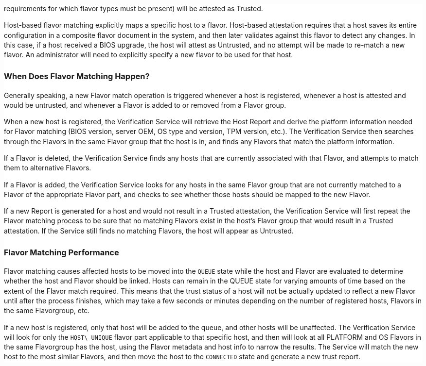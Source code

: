 requirements for which flavor types must be present) will be attested as
Trusted.

Host-based flavor matching explicitly maps a specific host to a flavor.
Host-based attestation requires that a host saves its entire
configuration in a composite flavor document in the system, and then
later validates against this flavor to detect any changes. In this case,
if a host received a BIOS upgrade, the host will attest as Untrusted,
and no attempt will be made to re-match a new flavor. An administrator
will need to explicitly specify a new flavor to be used for that host.

### When Does Flavor Matching Happen?

Generally speaking, a new Flavor match operation is triggered whenever a
host is registered, whenever a host is attested and would be untrusted,
and whenever a Flavor is added to or removed from a Flavor group.

When a new host is registered, the Verification Service will retrieve
the Host Report and derive the platform information needed for Flavor
matching (BIOS version, server OEM, OS type and version, TPM version,
etc.). The Verification Service then searches through the Flavors in the
same Flavor group that the host is in, and finds any Flavors that match
the platform information.

If a Flavor is deleted, the Verification Service finds any hosts that
are currently associated with that Flavor, and attempts to match them to
alternative Flavors.

If a Flavor is added, the Verification Service looks for any hosts in
the same Flavor group that are not currently matched to a Flavor of the
appropriate Flavor part, and checks to see whether those hosts should be
mapped to the new Flavor.

If a new Report is generated for a host and would not result in a
Trusted attestation, the Verification Service will first repeat the
Flavor matching process to be sure that no matching Flavors exist in the
host’s Flavor group that would result in a Trusted attestation. If the
Service still finds no matching Flavors, the host will appear as
Untrusted.

### Flavor Matching Performance

Flavor matching causes affected hosts to be moved into the `QUEUE` state
while the host and Flavor are evaluated to determine whether the host
and Flavor should be linked. Hosts can remain in the QUEUE state for
varying amounts of time based on the extent of the Flavor match
required. This means that the trust status of a host will not be
actually updated to reflect a new Flavor until after the process
finishes, which may take a few seconds or minutes depending on the
number of registered hosts, Flavors in the same Flavorgroup, etc.

If a new host is registered, only that host will be added to the queue,
and other hosts will be unaffected. The Verification Service will look
for only the `HOST\_UNIQUE` flavor part applicable to that specific host,
and then will look at all PLATFORM and OS Flavors in the same
Flavorgroup has the host, using the Flavor metadata and host info to
narrow the results. The Service will match the new host to the most
similar Flavors, and then move the host to the `CONNECTED` state and
generate a new trust report.
